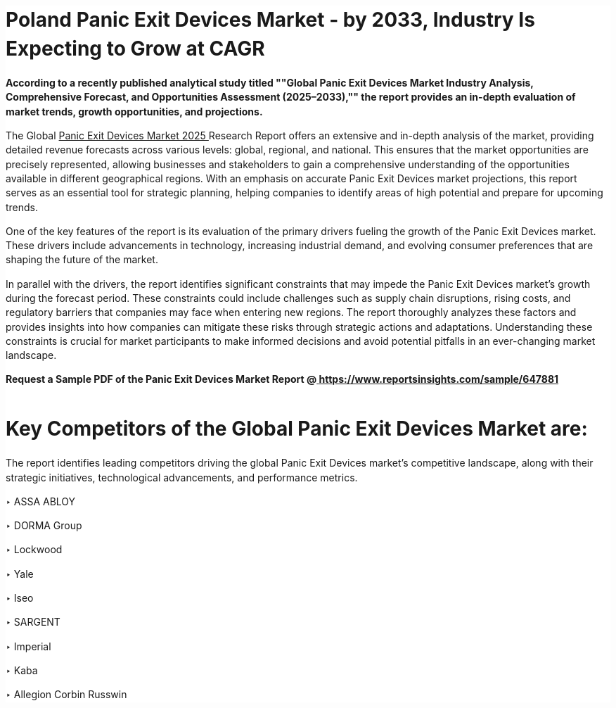 # Poland Panic Exit Devices Market - by 2033, Industry Is Expecting to Grow at CAGR

<strong>According to a recently published analytical study titled ""Global Panic Exit Devices Market Industry Analysis, Comprehensive Forecast, and Opportunities Assessment (2025–2033),"" the report provides an in-depth evaluation of market trends, growth opportunities, and projections.</strong>

The Global <a href=https://www.reportsinsights.com/sample/647881>Panic Exit Devices Market 2025 </a> Research Report offers an extensive and in-depth analysis of the market, providing detailed revenue forecasts across various levels: global, regional, and national. This ensures that the market opportunities are precisely represented, allowing businesses and stakeholders to gain a comprehensive understanding of the opportunities available in different geographical regions. With an emphasis on accurate Panic Exit Devices market projections, this report serves as an essential tool for strategic planning, helping companies to identify areas of high potential and prepare for upcoming trends.

One of the key features of the report is its evaluation of the primary drivers fueling the growth of the Panic Exit Devices market. These drivers include advancements in technology, increasing industrial demand, and evolving consumer preferences that are shaping the future of the market. 

In parallel with the drivers, the report identifies significant constraints that may impede the Panic Exit Devices market’s growth during the forecast period. These constraints could include challenges such as supply chain disruptions, rising costs, and regulatory barriers that companies may face when entering new regions. The report thoroughly analyzes these factors and provides insights into how companies can mitigate these risks through strategic actions and adaptations. Understanding these constraints is crucial for market participants to make informed decisions and avoid potential pitfalls in an ever-changing market landscape.

<strong>Request a Sample PDF of the Panic Exit Devices Market Report </strong><strong>@<a href=https://www.reportsinsights.com/sample/647881> https://www.reportsinsights.com/sample/647881</a></strong></font>

# <strong>Key Competitors of the Global Panic Exit Devices Market are:</strong>

The report identifies leading competitors driving the global Panic Exit Devices market’s competitive landscape, along with their strategic initiatives, technological advancements, and performance metrics.

‣ ASSA ABLOY

‣ DORMA Group

‣ Lockwood

‣ Yale

‣ Iseo

‣ SARGENT

‣ Imperial

‣ Kaba

‣ Allegion Corbin Russwin
